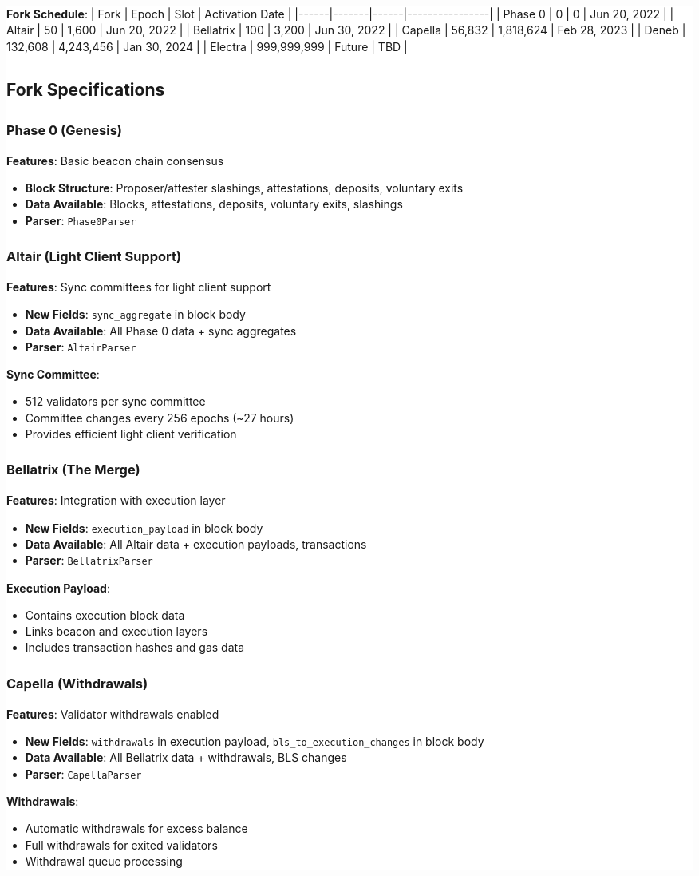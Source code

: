 **Fork Schedule**:
| Fork | Epoch | Slot | Activation Date |
|------|-------|------|----------------|
| Phase 0 | 0 | 0 | Jun 20, 2022 |
| Altair | 50 | 1,600 | Jun 20, 2022 |
| Bellatrix | 100 | 3,200 | Jun 30, 2022 |
| Capella | 56,832 | 1,818,624 | Feb 28, 2023 |
| Deneb | 132,608 | 4,243,456 | Jan 30, 2024 |
| Electra | 999,999,999 | Future | TBD |

## Fork Specifications

### Phase 0 (Genesis)
**Features**: Basic beacon chain consensus
- **Block Structure**: Proposer/attester slashings, attestations, deposits, voluntary exits
- **Data Available**: Blocks, attestations, deposits, voluntary exits, slashings
- **Parser**: `Phase0Parser`

### Altair (Light Client Support)
**Features**: Sync committees for light client support
- **New Fields**: `sync_aggregate` in block body
- **Data Available**: All Phase 0 data + sync aggregates
- **Parser**: `AltairParser`

**Sync Committee**:
- 512 validators per sync committee
- Committee changes every 256 epochs (~27 hours)
- Provides efficient light client verification

### Bellatrix (The Merge)
**Features**: Integration with execution layer
- **New Fields**: `execution_payload` in block body
- **Data Available**: All Altair data + execution payloads, transactions
- **Parser**: `BellatrixParser`

**Execution Payload**:
- Contains execution block data
- Links beacon and execution layers
- Includes transaction hashes and gas data

### Capella (Withdrawals)
**Features**: Validator withdrawals enabled
- **New Fields**: `withdrawals` in execution payload, `bls_to_execution_changes` in block body
- **Data Available**: All Bellatrix data + withdrawals, BLS changes
- **Parser**: `CapellaParser`

**Withdrawals**:
- Automatic withdrawals for excess balance
- Full withdrawals for exited validators
- Withdrawal queue processing
